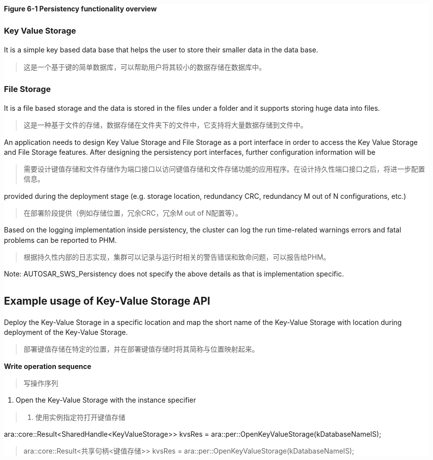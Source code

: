 **Figure 6-1 Persistency functionality overview**

### Key Value Storage


It is a simple key based data base that helps the user to store their smaller data in the data base.

> 这是一个基于键的简单数据库，可以帮助用户将其较小的数据存储在数据库中。

### File Storage


It is a file based storage and the data is stored in the files under a folder and it supports storing huge data into files.

> 这是一种基于文件的存储，数据存储在文件夹下的文件中，它支持将大量数据存储到文件中。


An application needs to design Key Value Storage and File Storage as a port interface in order to access the Key Value Storage and File Storage features. After designing the persistency port interfaces, further configuration information will be

> 需要设计键值存储和文件存储作为端口接口以访问键值存储和文件存储功能的应用程序。在设计持久性端口接口之后，将进一步配置信息。


provided during the deployment stage (e.g. storage location, redundancy CRC, redundancy M out of N configurations, etc.)

> 在部署阶段提供（例如存储位置，冗余CRC，冗余M out of N配置等）。


Based on the logging implementation inside persistency, the cluster can log the run time-related warnings errors and fatal problems can be reported to PHM.

> 根据持久性内部的日志实现，集群可以记录与运行时相关的警告错误和致命问题，可以报告给PHM。

Note: AUTOSAR_SWS_Persistency does not specify the above details as that is implementation specific.

## Example usage of Key-Value Storage API


Deploy the Key-Value Storage in a specific location and map the short name of the Key-Value Storage with location during deployment of the Key-Value Storage.

> 部署键值存储在特定的位置，并在部署键值存储时将其简称与位置映射起来。


**Write operation sequence**

> 写操作序列


1. Open the Key-Value Storage with the instance specifier

> 1. 使用实例指定符打开键值存储


ara::core::Result\<SharedHandle\<KeyValueStorage\>\> kvsRes = ara::per::OpenKeyValueStorage(kDatabaseNameIS);

> ara::core::Result<共享句柄<键值存储>> kvsRes = ara::per::OpenKeyValueStorage(kDatabaseNameIS);
